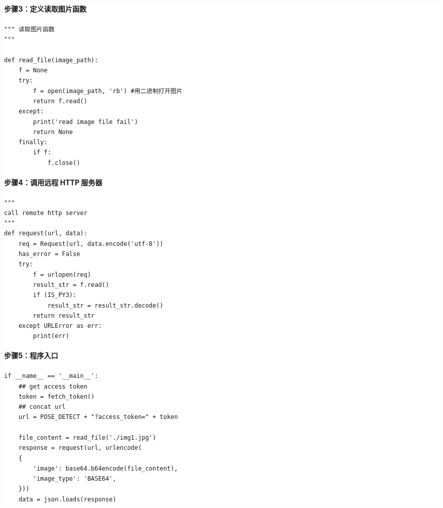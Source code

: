 
#### 步骤3：定义读取图片函数

```
""" 读取图片函数
"""

def read_file(image_path):
    f = None
    try:
        f = open(image_path, 'rb') #用二进制打开图片
        return f.read()
    except:
        print('read image file fail')
        return None
    finally:
        if f:
            f.close()

```

#### 步骤4：调用远程 HTTP 服务器
```
"""
call remote http server
"""
def request(url, data):
    req = Request(url, data.encode('utf-8'))
    has_error = False
    try:
        f = urlopen(req)
        result_str = f.read()
        if (IS_PY3):
            result_str = result_str.decode()
        return result_str
    except URLError as err:
        print(err)

```

#### 步骤5：程序入口

```
if __name__ == '__main__':
    ## get access token
    token = fetch_token()
    ## concat url
    url = POSE_DETECT + "?access_token=" + token
    
    file_content = read_file('./img1.jpg')
    response = request(url, urlencode(
    {
        'image': base64.b64encode(file_content),
        'image_type': 'BASE64',
    }))
    data = json.loads(response)
```
